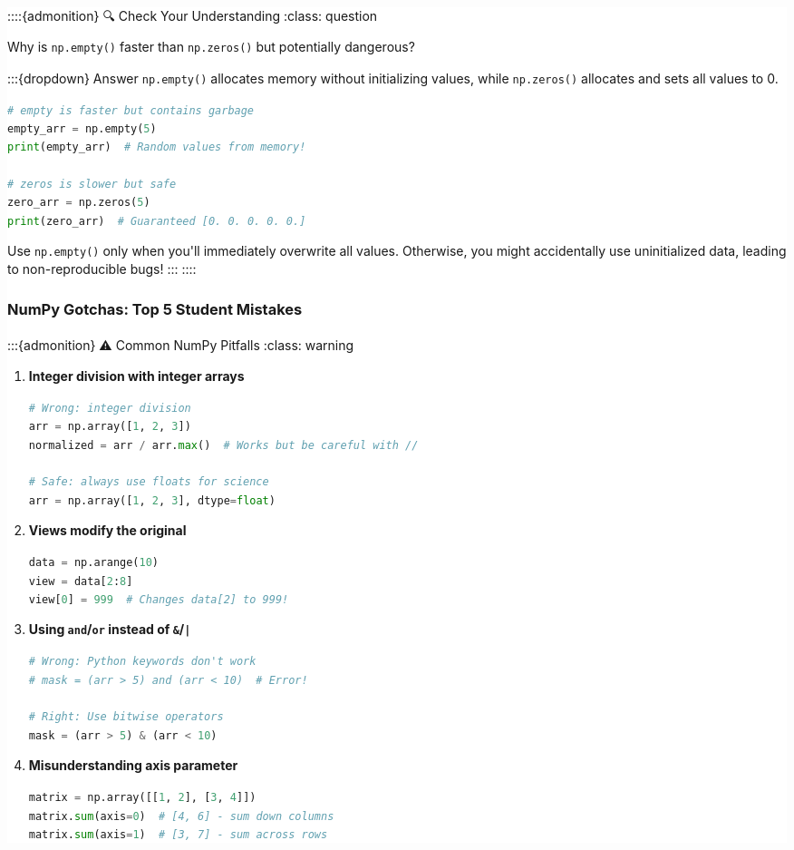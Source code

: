 ::::{admonition} 🔍 Check Your Understanding
:class: question

Why is `np.empty()` faster than `np.zeros()` but potentially dangerous?

:::{dropdown} Answer
`np.empty()` allocates memory without initializing values, while `np.zeros()` allocates and sets all values to 0.

```python
# empty is faster but contains garbage
empty_arr = np.empty(5)
print(empty_arr)  # Random values from memory!

# zeros is slower but safe
zero_arr = np.zeros(5)
print(zero_arr)  # Guaranteed [0. 0. 0. 0. 0.]
```

Use `np.empty()` only when you'll immediately overwrite all values. Otherwise, you might accidentally use uninitialized data, leading to non-reproducible bugs!
:::
::::

### NumPy Gotchas: Top 5 Student Mistakes

:::{admonition} ⚠️ Common NumPy Pitfalls
:class: warning

1. **Integer division with integer arrays**
   ```python
   # Wrong: integer division
   arr = np.array([1, 2, 3])
   normalized = arr / arr.max()  # Works but be careful with //
   
   # Safe: always use floats for science
   arr = np.array([1, 2, 3], dtype=float)
   ```

2. **Views modify the original**
   ```python
   data = np.arange(10)
   view = data[2:8]
   view[0] = 999  # Changes data[2] to 999!
   ```

3. **Using `and`/`or` instead of `&`/`|`**
   ```python
   # Wrong: Python keywords don't work
   # mask = (arr > 5) and (arr < 10)  # Error!
   
   # Right: Use bitwise operators
   mask = (arr > 5) & (arr < 10)
   ```

4. **Misunderstanding axis parameter**
   ```python
   matrix = np.array([[1, 2], [3, 4]])
   matrix.sum(axis=0)  # [4, 6] - sum down columns
   matrix.sum(axis=1)  # [3, 7] - sum across rows
   ```
